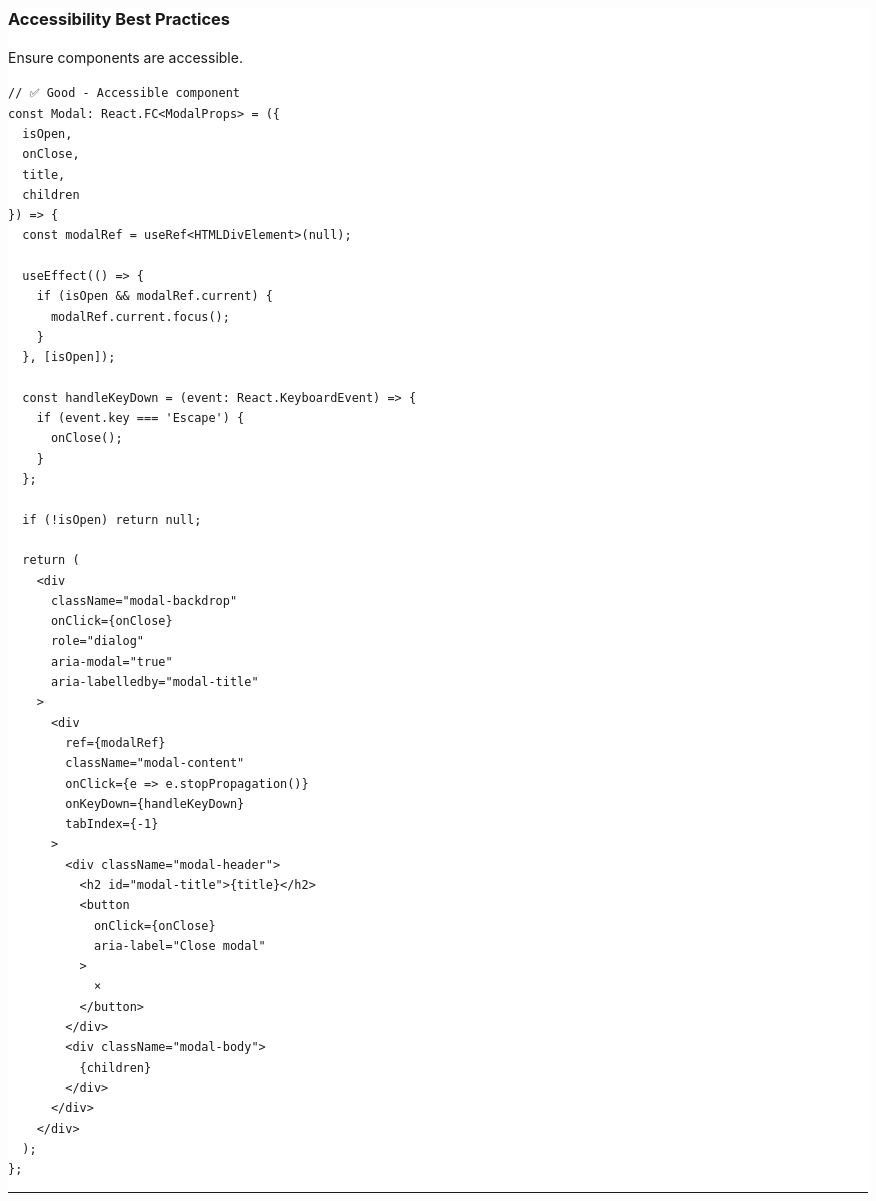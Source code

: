 ### Accessibility Best Practices
Ensure components are accessible.

```tsx
// ✅ Good - Accessible component
const Modal: React.FC<ModalProps> = ({
  isOpen,
  onClose,
  title,
  children
}) => {
  const modalRef = useRef<HTMLDivElement>(null);

  useEffect(() => {
    if (isOpen && modalRef.current) {
      modalRef.current.focus();
    }
  }, [isOpen]);

  const handleKeyDown = (event: React.KeyboardEvent) => {
    if (event.key === 'Escape') {
      onClose();
    }
  };

  if (!isOpen) return null;

  return (
    <div
      className="modal-backdrop"
      onClick={onClose}
      role="dialog"
      aria-modal="true"
      aria-labelledby="modal-title"
    >
      <div
        ref={modalRef}
        className="modal-content"
        onClick={e => e.stopPropagation()}
        onKeyDown={handleKeyDown}
        tabIndex={-1}
      >
        <div className="modal-header">
          <h2 id="modal-title">{title}</h2>
          <button
            onClick={onClose}
            aria-label="Close modal"
          >
            ×
          </button>
        </div>
        <div className="modal-body">
          {children}
        </div>
      </div>
    </div>
  );
};
```

---